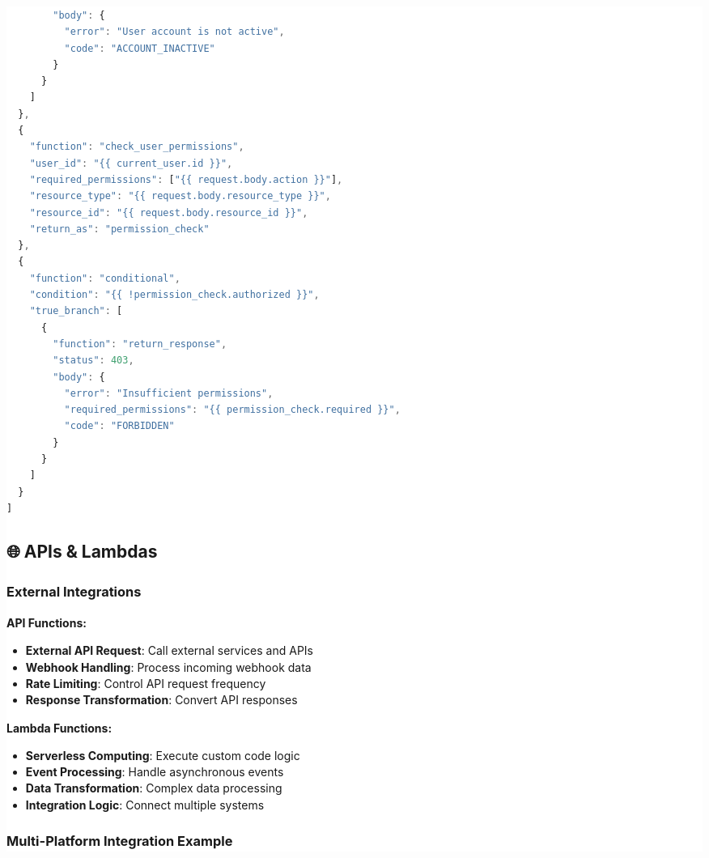 ```javascript
        "body": {
          "error": "User account is not active",
          "code": "ACCOUNT_INACTIVE"
        }
      }
    ]
  },
  {
    "function": "check_user_permissions",
    "user_id": "{{ current_user.id }}",
    "required_permissions": ["{{ request.body.action }}"],
    "resource_type": "{{ request.body.resource_type }}",
    "resource_id": "{{ request.body.resource_id }}",
    "return_as": "permission_check"
  },
  {
    "function": "conditional",
    "condition": "{{ !permission_check.authorized }}",
    "true_branch": [
      {
        "function": "return_response",
        "status": 403,
        "body": {
          "error": "Insufficient permissions",
          "required_permissions": "{{ permission_check.required }}",
          "code": "FORBIDDEN"
        }
      }
    ]
  }
]
```

## 🌐 **APIs & Lambdas**

### External Integrations

**API Functions:**
- **External API Request**: Call external services and APIs
- **Webhook Handling**: Process incoming webhook data
- **Rate Limiting**: Control API request frequency
- **Response Transformation**: Convert API responses

**Lambda Functions:**
- **Serverless Computing**: Execute custom code logic
- **Event Processing**: Handle asynchronous events
- **Data Transformation**: Complex data processing
- **Integration Logic**: Connect multiple systems

### Multi-Platform Integration Example
